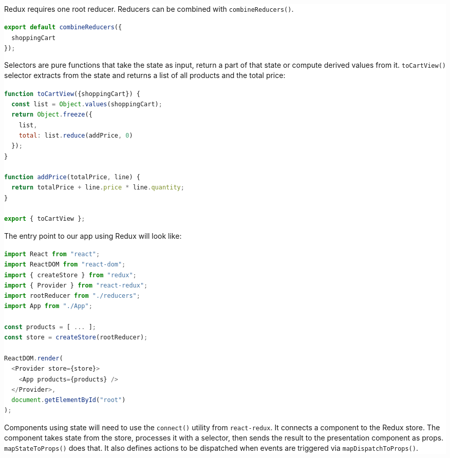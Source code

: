 Redux requires one root reducer. Reducers can be combined with `combineReducers()`.

```js
export default combineReducers({
  shoppingCart
});
```

Selectors are pure functions that take the state as input, return a part of that state or compute
derived values from it. `toCartView()` selector extracts from the state and returns a list of all
products and the total price:

```js
function toCartView({shoppingCart}) {
  const list = Object.values(shoppingCart);
  return Object.freeze({
    list,
    total: list.reduce(addPrice, 0)
  });
}

function addPrice(totalPrice, line) {
  return totalPrice + line.price * line.quantity;
}

export { toCartView };
```

The entry point to our app using Redux will look like:

```js
import React from "react";
import ReactDOM from "react-dom";
import { createStore } from "redux";
import { Provider } from "react-redux";
import rootReducer from "./reducers";
import App from "./App";

const products = [ ... ];
const store = createStore(rootReducer);

ReactDOM.render(
  <Provider store={store}>
    <App products={products} />
  </Provider>,
  document.getElementById("root")
);
```

Components using state will need to use the `connect()` utility from `react-redux`. It connects a
component to the Redux store. The component takes state from the store, processes it with a selector,
then sends the result to the presentation component as props. `mapStateToProps()` does that. It also
defines actions to be dispatched when events are triggered via `mapDispatchToProps()`.
